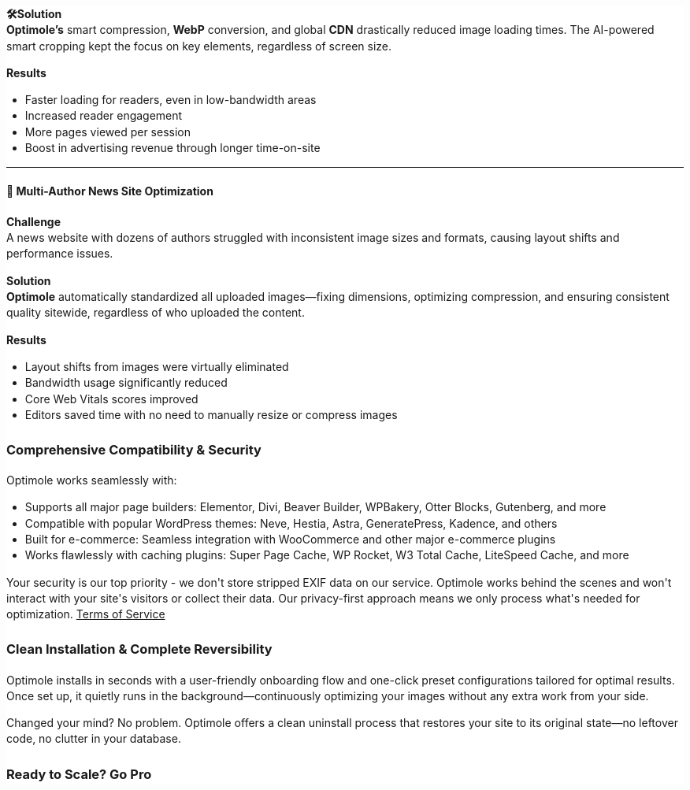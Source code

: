**🛠Solution**  
**Optimole’s** smart compression, **WebP** conversion, and global **CDN** drastically reduced image loading times. The AI-powered smart cropping kept the focus on key elements, regardless of screen size.

**Results**  
- Faster loading for readers, even in low-bandwidth areas  
- Increased reader engagement  
- More pages viewed per session  
- Boost in advertising revenue through longer time-on-site

---

#### 📰 Multi-Author News Site Optimization

**Challenge**  
A news website with dozens of authors struggled with inconsistent image sizes and formats, causing layout shifts and performance issues.

**Solution**  
**Optimole** automatically standardized all uploaded images—fixing dimensions, optimizing compression, and ensuring consistent quality sitewide, regardless of who uploaded the content.

**Results**  
- Layout shifts from images were virtually eliminated  
- Bandwidth usage significantly reduced  
- Core Web Vitals scores improved  
- Editors saved time with no need to manually resize or compress images

### Comprehensive Compatibility & Security

Optimole works seamlessly with:

- Supports all major page builders: Elementor, Divi, Beaver Builder, WPBakery, Otter Blocks, Gutenberg, and more
- Compatible with popular WordPress themes: Neve, Hestia, Astra, GeneratePress, Kadence, and others
- Built for e-commerce: Seamless integration with WooCommerce and other major e-commerce plugins
- Works flawlessly with caching plugins: Super Page Cache, WP Rocket, W3 Total Cache, LiteSpeed Cache, and more

Your security is our top priority - we don't store stripped EXIF data on our service. Optimole works behind the scenes and won't interact with your site's visitors or collect their data. Our privacy-first approach means we only process what's needed for optimization. [Terms of Service](https://optimole.com/terms/)

### Clean Installation & Complete Reversibility

Optimole installs in seconds with a user-friendly onboarding flow and one-click preset configurations tailored for optimal results. Once set up, it quietly runs in the background—continuously optimizing your images without any extra work from your side.

Changed your mind? No problem. Optimole offers a clean uninstall process that restores your site to its original state—no leftover code, no clutter in your database.

### Ready to Scale? Go Pro
